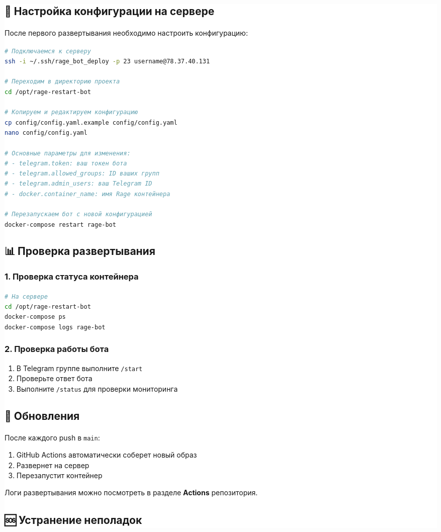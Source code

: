 ## 🔧 Настройка конфигурации на сервере

После первого развертывания необходимо настроить конфигурацию:

```bash
# Подключаемся к серверу
ssh -i ~/.ssh/rage_bot_deploy -p 23 username@78.37.40.131

# Переходим в директорию проекта
cd /opt/rage-restart-bot

# Копируем и редактируем конфигурацию
cp config/config.yaml.example config/config.yaml
nano config/config.yaml

# Основные параметры для изменения:
# - telegram.token: ваш токен бота
# - telegram.allowed_groups: ID ваших групп
# - telegram.admin_users: ваш Telegram ID
# - docker.container_name: имя Rage контейнера

# Перезапускаем бот с новой конфигурацией
docker-compose restart rage-bot
```

## 📊 Проверка развертывания

### 1. Проверка статуса контейнера

```bash
# На сервере
cd /opt/rage-restart-bot
docker-compose ps
docker-compose logs rage-bot
```

### 2. Проверка работы бота

1. В Telegram группе выполните `/start`
2. Проверьте ответ бота
3. Выполните `/status` для проверки мониторинга

## 🔄 Обновления

После каждого push в `main`:

1. GitHub Actions автоматически соберет новый образ
2. Развернет на сервер
3. Перезапустит контейнер

Логи развертывания можно посмотреть в разделе **Actions** репозитория.

## 🆘 Устранение неполадок
